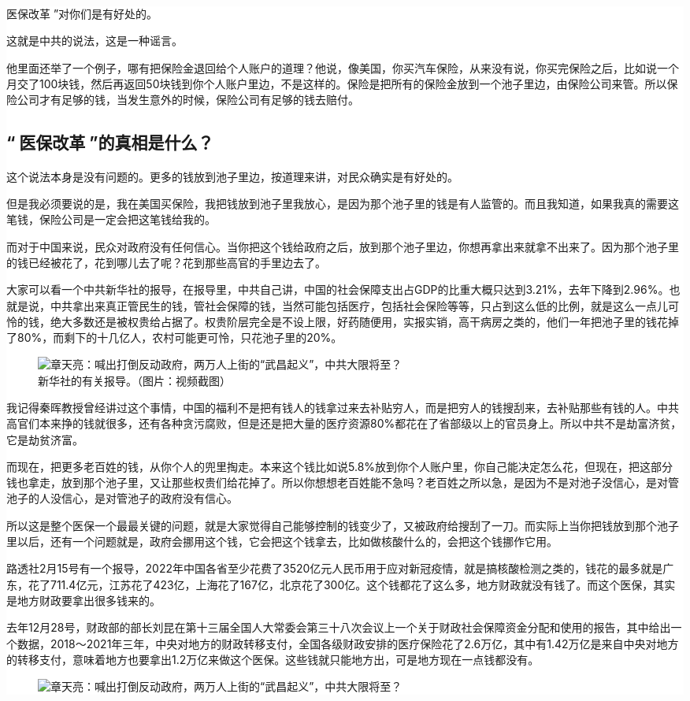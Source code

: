   <ok href="/term/134236">
   医保改革
  </ok>
  ”对你们是有好处的。
 </p>
 <p>
  这就是中共的说法，这是一种谣言。
 </p>
 <p>
  他里面还举了一个例子，哪有把保险金退回给个人账户的道理？他说，像美国，你买汽车保险，从来没有说，你买完保险之后，比如说一个月交了100块钱，然后再返回50块钱到你个人账户里边，不是这样的。保险是把所有的保险金放到一个池子里边，由保险公司来管。所以保险公司才有足够的钱，当发生意外的时候，保险公司有足够的钱去赔付。
 </p>
 <h2>
  “
  <ok href="/term/134236">
   医保改革
  </ok>
  ”的真相是什么？
 </h2>
 <p>
  这个说法本身是没有问题的。更多的钱放到池子里边，按道理来讲，对民众确实是有好处的。
 </p>
 <p>
  但是我必须要说的是，我在美国买保险，我把钱放到池子里我放心，是因为那个池子里的钱是有人监管的。而且我知道，如果我真的需要这笔钱，保险公司是一定会把这笔钱给我的。
 </p>
 <p>
  而对于中国来说，民众对政府没有任何信心。当你把这个钱给政府之后，放到那个池子里边，你想再拿出来就拿不出来了。因为那个池子里的钱已经被花了，花到哪儿去了呢？花到那些高官的手里边去了。
 </p>
 <p>
  大家可以看一个中共新华社的报导，在报导里，中共自己讲，中国的社会保障支出占GDP的比重大概只达到3.21%，去年下降到2.96%。也就是说，中共拿出来真正管民生的钱，管社会保障的钱，当然可能包括医疗，包括社会保险等等，只占到这么低的比例，就是这么一点儿可怜的钱，绝大多数还是被权贵给占据了。权贵阶层完全是不设上限，好药随便用，实报实销，高干病房之类的，他们一年把池子里的钱花掉了80%，而剩下的十几亿人，农村可能更可怜，只花池子里的20%。
 </p>
 <figure class="OImage__StyledFigure-sc-1lfley0-0 jWYblU">
  <img alt="章天亮：喊出打倒反动政府，两万人上街的“武昌起义”，中共大限将至？" src="https://img.soundofhope.org/2023-02/1676571389906.jpg"/>
  <br/><figcaption>
   新华社的有关报导。（图片：视频截图）
  </figcaption>
 </figure>
 <p>
  我记得秦晖教授曾经讲过这个事情，中国的福利不是把有钱人的钱拿过来去补贴穷人，而是把穷人的钱搜刮来，去补贴那些有钱的人。中共高官们本来挣的钱就很多，还有各种贪污腐败，但是还是把大量的医疗资源80%都花在了省部级以上的官员身上。所以中共不是劫富济贫，它是劫贫济富。
 </p>
 <p>
  而现在，把更多老百姓的钱，从你个人的兜里掏走。本来这个钱比如说5.8%放到你个人账户里，你自己能决定怎么花，但现在，把这部分钱也拿走，放到那个池子里，又让那些权贵们给花掉了。所以你想想老百姓能不急吗？老百姓之所以急，是因为不是对池子没信心，是对管池子的人没信心，是对管池子的政府没有信心。
 </p>
 <p>
  所以这是整个医保一个最最关键的问题，就是大家觉得自己能够控制的钱变少了，又被政府给搜刮了一刀。而实际上当你把钱放到那个池子里以后，还有一个问题就是，政府会挪用这个钱，它会把这个钱拿去，比如做核酸什么的，会把这个钱挪作它用。
 </p>
 <p>
  路透社2月15号有一个报导，2022年中国各省至少花费了3520亿元人民币用于应对新冠疫情，就是搞核酸检测之类的，钱花的最多就是广东，花了711.4亿元，江苏花了423亿，上海花了167亿，北京花了300亿。这个钱都花了这么多，地方财政就没有钱了。而这个医保，其实是地方财政要拿出很多钱来的。
 </p>
 <p>
  去年12月28号，财政部的部长刘昆在第十三届全国人大常委会第三十八次会议上一个关于财政社会保障资金分配和使用的报告，其中给出一个数据，2018～2021年三年，中央对地方的财政转移支付，全国各级财政安排的医疗保险花了2.6万亿，其中有1.42万亿是来自中央对地方的转移支付，意味着地方也要拿出1.2万亿来做这个医保。这些钱就只能地方出，可是地方现在一点钱都没有。
 </p>
 <figure class="OImage__StyledFigure-sc-1lfley0-0 jWYblU">
  <img alt="章天亮：喊出打倒反动政府，两万人上街的“武昌起义”，中共大限将至？" src="https://img.soundofhope.org/2023-02/1676571446640.jpg"/>
  <br/><figcaption>